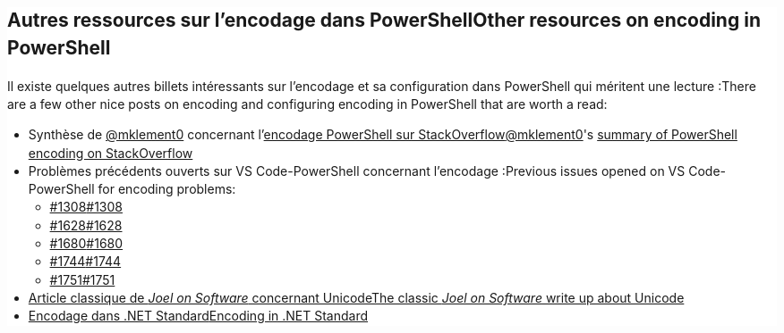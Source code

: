 ## <a name="other-resources-on-encoding-in-powershell"></a><span data-ttu-id="1cef5-245">Autres ressources sur l’encodage dans PowerShell</span><span class="sxs-lookup"><span data-stu-id="1cef5-245">Other resources on encoding in PowerShell</span></span>

<span data-ttu-id="1cef5-246">Il existe quelques autres billets intéressants sur l’encodage et sa configuration dans PowerShell qui méritent une lecture :</span><span class="sxs-lookup"><span data-stu-id="1cef5-246">There are a few other nice posts on encoding and configuring encoding in PowerShell that are worth a read:</span></span>

- <span data-ttu-id="1cef5-247">Synthèse de [@mklement0] concernant l’[encodage PowerShell sur StackOverflow](https://stackoverflow.com/questions/40098771/changing-powershells-default-output-encoding-to-utf-8)</span><span class="sxs-lookup"><span data-stu-id="1cef5-247">[@mklement0]'s [summary of PowerShell encoding on StackOverflow](https://stackoverflow.com/questions/40098771/changing-powershells-default-output-encoding-to-utf-8)</span></span>
- <span data-ttu-id="1cef5-248">Problèmes précédents ouverts sur VS Code-PowerShell concernant l’encodage :</span><span class="sxs-lookup"><span data-stu-id="1cef5-248">Previous issues opened on VS Code-PowerShell for encoding problems:</span></span>
  - [<span data-ttu-id="1cef5-249">#1308</span><span class="sxs-lookup"><span data-stu-id="1cef5-249">#1308</span></span>](https://github.com/PowerShell/VSCode-powershell/issues/1308)
  - [<span data-ttu-id="1cef5-250">#1628</span><span class="sxs-lookup"><span data-stu-id="1cef5-250">#1628</span></span>](https://github.com/PowerShell/VSCode-powershell/issues/1628)
  - [<span data-ttu-id="1cef5-251">#1680</span><span class="sxs-lookup"><span data-stu-id="1cef5-251">#1680</span></span>](https://github.com/PowerShell/VSCode-powershell/issues/1680)
  - [<span data-ttu-id="1cef5-252">#1744</span><span class="sxs-lookup"><span data-stu-id="1cef5-252">#1744</span></span>](https://github.com/PowerShell/VSCode-powershell/issues/1744)
  - [<span data-ttu-id="1cef5-253">#1751</span><span class="sxs-lookup"><span data-stu-id="1cef5-253">#1751</span></span>](https://github.com/PowerShell/VSCode-powershell/issues/1751)
- [<span data-ttu-id="1cef5-254">Article classique de *Joel on Software* concernant Unicode</span><span class="sxs-lookup"><span data-stu-id="1cef5-254">The classic *Joel on Software* write up about Unicode</span></span>](https://www.joelonsoftware.com/2003/10/08/the-absolute-minimum-every-software-developer-absolutely-positively-must-know-about-unicode-and-character-sets-no-excuses/)
- [<span data-ttu-id="1cef5-255">Encodage dans .NET Standard</span><span class="sxs-lookup"><span data-stu-id="1cef5-255">Encoding in .NET Standard</span></span>](https://github.com/dotnet/standard/issues/260#issuecomment-289549508)

[@mklement0]: https://github.com/mklement0
[@rkeithhill]: https://github.com/rkeithhill
[Windows-1252]: https://wikipedia.org/wiki/Windows-1252
[latin-1]: https://wikipedia.org/wiki/ISO/IEC_8859-1
[UTF-8]: https://wikipedia.org/wiki/UTF-8
[marque d’ordre d’octet]: https://wikipedia.org/wiki/Byte_order_mark
[byte-order mark]: https://wikipedia.org/wiki/Byte_order_mark
[UTF-16]: https://wikipedia.org/wiki/UTF-16
[Protocole de serveur de langage]: https://microsoft.github.io/language-server-protocol/
[Language Server Protocol]: https://microsoft.github.io/language-server-protocol/
[Encodage de VS Code]: https://code.visualstudio.com/docs/editor/codebasics#_file-encoding-support
[VS Code's encoding]: https://code.visualstudio.com/docs/editor/codebasics#_file-encoding-support

